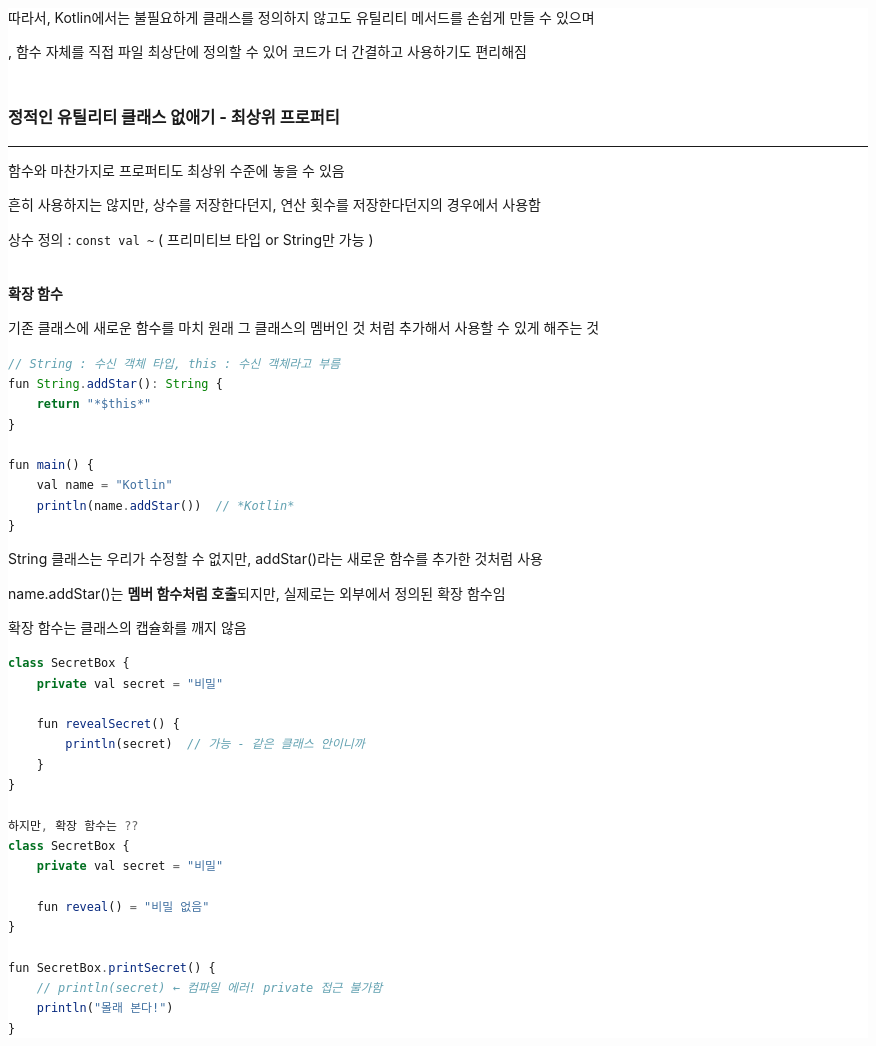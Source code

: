 따라서, Kotlin에서는 불필요하게 클래스를 정의하지 않고도 유틸리티 메서드를 손쉽게 만들 수 있으며

, 함수 자체를 직접 파일 최상단에 정의할 수 있어 코드가 더 간결하고 사용하기도 편리해짐<br><br>

### **정적인 유틸리티 클래스 없애기 - 최상위 프로퍼티**

---

함수와 마찬가지로 프로퍼티도 최상위 수준에 놓을 수 있음

흔히 사용하지는 않지만, 상수를 저장한다던지, 연산 횟수를 저장한다던지의 경우에서 사용함

상수 정의 : `const val ~` ( 프리미티브 타입 or String만 가능 )<br><br>

**확장 함수**

기존 클래스에 새로운 함수를 마치 원래 그 클래스의 멤버인 것 처럼 추가해서 사용할 수 있게 해주는 것

```jsx
// String : 수신 객체 타입, this : 수신 객체라고 부름
fun String.addStar(): String {
    return "*$this*"
}

fun main() {
    val name = "Kotlin"
    println(name.addStar())  // *Kotlin*
}
```

String 클래스는 우리가 수정할 수 없지만, addStar()라는 새로운 함수를 추가한 것처럼 사용

name.addStar()는 **멤버 함수처럼 호출**되지만, 실제로는 외부에서 정의된 확장 함수임

확장 함수는 클래스의 캡슐화를 깨지 않음 

```jsx
class SecretBox {
    private val secret = "비밀"

    fun revealSecret() {
        println(secret)  // 가능 - 같은 클래스 안이니까
    }
}

하지만, 확장 함수는 ??
class SecretBox {
    private val secret = "비밀"
    
    fun reveal() = "비밀 없음"
}

fun SecretBox.printSecret() {
    // println(secret) ← 컴파일 에러! private 접근 불가함
    println("몰래 본다!")
}
```
